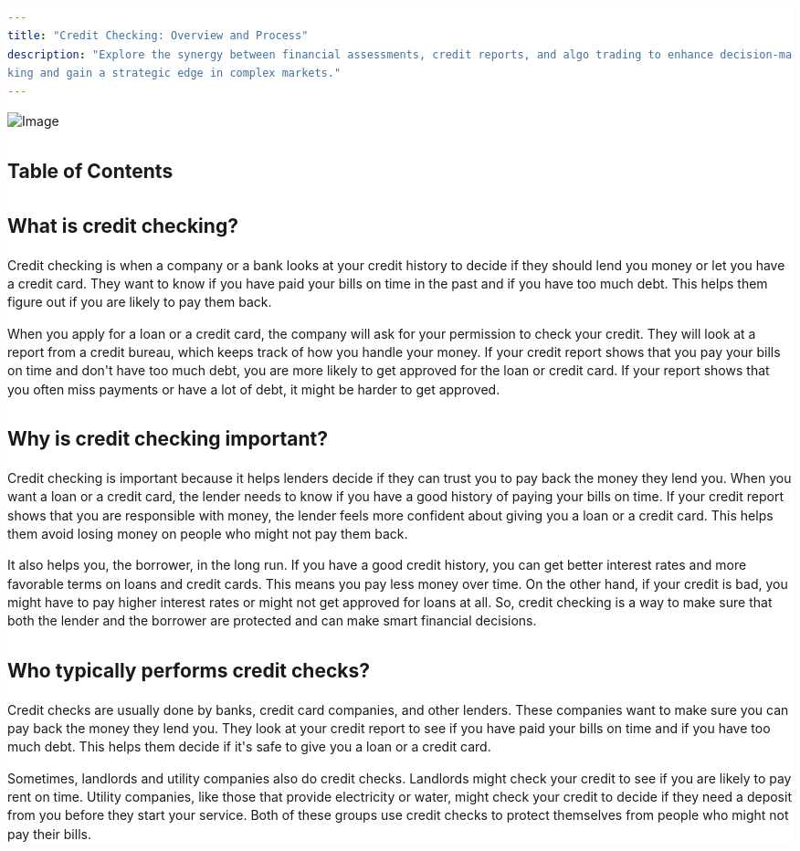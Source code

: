 ```yaml
---
title: "Credit Checking: Overview and Process"
description: "Explore the synergy between financial assessments, credit reports, and algo trading to enhance decision-making and gain a strategic edge in complex markets."
---
```



![Image](images/1.gif)

## Table of Contents

## What is credit checking?

Credit checking is when a company or a bank looks at your credit history to decide if they should lend you money or let you have a credit card. They want to know if you have paid your bills on time in the past and if you have too much debt. This helps them figure out if you are likely to pay them back.

When you apply for a loan or a credit card, the company will ask for your permission to check your credit. They will look at a report from a credit bureau, which keeps track of how you handle your money. If your credit report shows that you pay your bills on time and don't have too much debt, you are more likely to get approved for the loan or credit card. If your report shows that you often miss payments or have a lot of debt, it might be harder to get approved.

## Why is credit checking important?

Credit checking is important because it helps lenders decide if they can trust you to pay back the money they lend you. When you want a loan or a credit card, the lender needs to know if you have a good history of paying your bills on time. If your credit report shows that you are responsible with money, the lender feels more confident about giving you a loan or a credit card. This helps them avoid losing money on people who might not pay them back.

It also helps you, the borrower, in the long run. If you have a good credit history, you can get better interest rates and more favorable terms on loans and credit cards. This means you pay less money over time. On the other hand, if your credit is bad, you might have to pay higher interest rates or might not get approved for loans at all. So, credit checking is a way to make sure that both the lender and the borrower are protected and can make smart financial decisions.

## Who typically performs credit checks?

Credit checks are usually done by banks, credit card companies, and other lenders. These companies want to make sure you can pay back the money they lend you. They look at your credit report to see if you have paid your bills on time and if you have too much debt. This helps them decide if it's safe to give you a loan or a credit card.

Sometimes, landlords and utility companies also do credit checks. Landlords might check your credit to see if you are likely to pay rent on time. Utility companies, like those that provide electricity or water, might check your credit to decide if they need a deposit from you before they start your service. Both of these groups use credit checks to protect themselves from people who might not pay their bills.
